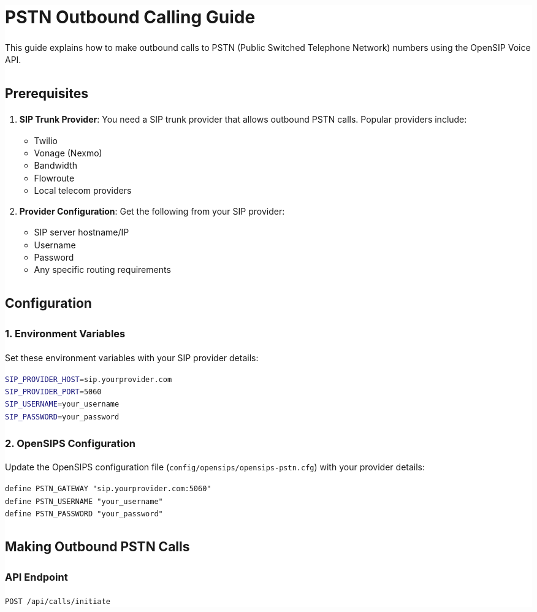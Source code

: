 # PSTN Outbound Calling Guide

This guide explains how to make outbound calls to PSTN (Public Switched Telephone Network) numbers using the OpenSIP Voice API.

## Prerequisites

1. **SIP Trunk Provider**: You need a SIP trunk provider that allows outbound PSTN calls. Popular providers include:
   - Twilio
   - Vonage (Nexmo)
   - Bandwidth
   - Flowroute
   - Local telecom providers

2. **Provider Configuration**: Get the following from your SIP provider:
   - SIP server hostname/IP
   - Username
   - Password
   - Any specific routing requirements

## Configuration

### 1. Environment Variables

Set these environment variables with your SIP provider details:

```bash
SIP_PROVIDER_HOST=sip.yourprovider.com
SIP_PROVIDER_PORT=5060
SIP_USERNAME=your_username
SIP_PASSWORD=your_password
```

### 2. OpenSIPS Configuration

Update the OpenSIPS configuration file (`config/opensips/opensips-pstn.cfg`) with your provider details:

```
define PSTN_GATEWAY "sip.yourprovider.com:5060"
define PSTN_USERNAME "your_username"
define PSTN_PASSWORD "your_password"
```

## Making Outbound PSTN Calls

### API Endpoint

```
POST /api/calls/initiate
```
